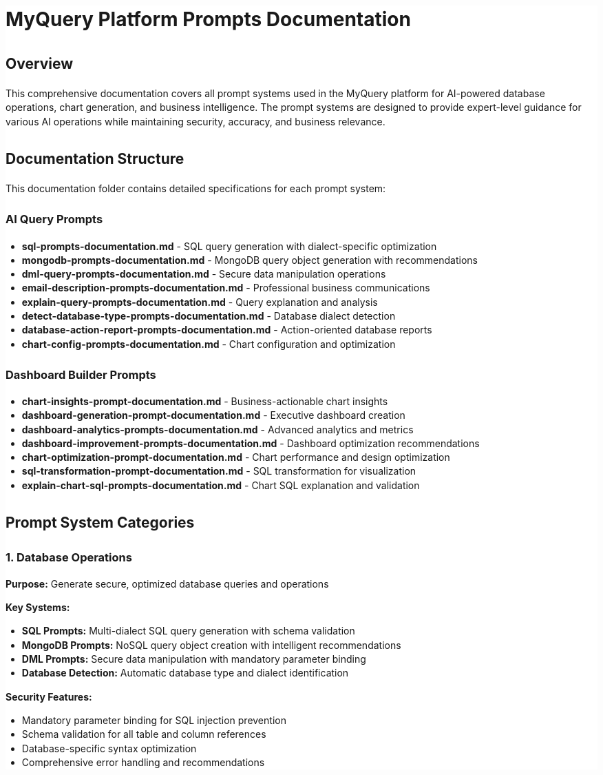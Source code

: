 # MyQuery Platform Prompts Documentation

## Overview

This comprehensive documentation covers all prompt systems used in the MyQuery platform for AI-powered database operations, chart generation, and business intelligence. The prompt systems are designed to provide expert-level guidance for various AI operations while maintaining security, accuracy, and business relevance.

## Documentation Structure

This documentation folder contains detailed specifications for each prompt system:

### AI Query Prompts

- **sql-prompts-documentation.md** - SQL query generation with dialect-specific optimization
- **mongodb-prompts-documentation.md** - MongoDB query object generation with recommendations
- **dml-query-prompts-documentation.md** - Secure data manipulation operations
- **email-description-prompts-documentation.md** - Professional business communications
- **explain-query-prompts-documentation.md** - Query explanation and analysis
- **detect-database-type-prompts-documentation.md** - Database dialect detection
- **database-action-report-prompts-documentation.md** - Action-oriented database reports
- **chart-config-prompts-documentation.md** - Chart configuration and optimization

### Dashboard Builder Prompts

- **chart-insights-prompt-documentation.md** - Business-actionable chart insights
- **dashboard-generation-prompt-documentation.md** - Executive dashboard creation
- **dashboard-analytics-prompts-documentation.md** - Advanced analytics and metrics
- **dashboard-improvement-prompts-documentation.md** - Dashboard optimization recommendations
- **chart-optimization-prompt-documentation.md** - Chart performance and design optimization
- **sql-transformation-prompt-documentation.md** - SQL transformation for visualization
- **explain-chart-sql-prompts-documentation.md** - Chart SQL explanation and validation

## Prompt System Categories

### 1. Database Operations

**Purpose:** Generate secure, optimized database queries and operations

**Key Systems:**

- **SQL Prompts:** Multi-dialect SQL query generation with schema validation
- **MongoDB Prompts:** NoSQL query object creation with intelligent recommendations
- **DML Prompts:** Secure data manipulation with mandatory parameter binding
- **Database Detection:** Automatic database type and dialect identification

**Security Features:**

- Mandatory parameter binding for SQL injection prevention
- Schema validation for all table and column references
- Database-specific syntax optimization
- Comprehensive error handling and recommendations
